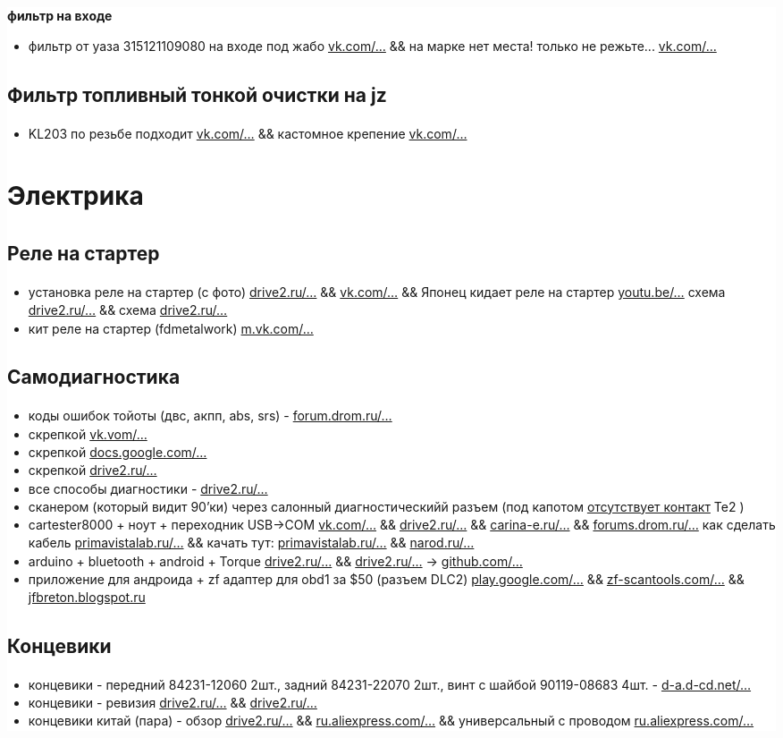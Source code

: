 **фильтр на входе**
- фильтр от уаза	315121109080 на входе под жабо [vk.com/…](https://vk.com/x81squad?w=wall-31295460_780065_r780081) && на марке нет места! только не режьте... [vk.com/…](https://www.drive2.ru/l/625675443592235529/)

## Фильтр топливный тонкой очистки на jz
- KL203 по резьбе подходит [vk.com/…](https://vk.com/wall-31295460_593559) && кастомное крепение [vk.com/…](https://vk.com/wall-31295460_741127)



# Электрика

## Реле на стартер
- установка реле на стартер (с фото) [drive2.ru/…](https://drive2.ru/l/480640514039742648/) && [vk.com/…](https://vk.com/wall-31295460_603229?reply=603335) && Японец кидает реле на стартер [youtu.be/…](https://youtu.be/xtWv6iVoQqg) схема [drive2.ru/…](https://a.d-cd.net/ecad6c8s-960.jpg) && схема [drive2.ru/…](https://a.d-cd.net/1dc4b16s-960.jpg) 
- кит реле на стартер (fdmetalwork) [m.vk.com/…](https://m.vk.com/wall-139119461_37)

## Самодиагностика
- коды ошибок тойоты (двс, акпп, abs, srs) - [forum.drom.ru/…](https://forums.drom.ru/toyota-corolla-sprinter-carib/t1151520579.html)
- скрепкой [vk.vom/…](https://vk.com/wall-31295460_615931)
- скрепкой [docs.google.com/…](https://docs.google.com/document/d/1EmnOwKccweaKGPL7pzkxuUhu5CpYUzxhWhLBU00VKV0/edit)
- скрепкой [drive2.ru/…](https://drive2.ru/l/5597688/) 
- все способы диагностики - [drive2.ru/…](https://drive2.ru/l/492673569294123208/?page=0#a498278879572525251)
- сканером (который видит 90’ки) через салонный диагностическийй разъем (под капотом [отсутствует контакт](https://4.bp.blogspot.com/-mqYFPaLhxk4/V2cCppPQnKI/AAAAAAAAAcw/logVVu6b3N8T-GVF7rDvzjz2GguqjOUEgCLcB/s640/MISSINGTE2.png) Te2 )
- cartester8000 + ноут + переходник USB→COM [vk.com/…](https://vk.com/wall-31295460_505699) && [drive2.ru/…](https://drive2.ru/l/9057201/) && [carina-e.ru/…](http://carina-e.ru/viewtopic.php?f=6&t=1145) && [forums.drom.ru/…](https://forums.drom.ru/toyota-ipsum-nadia-gaia-picnic-avensis-verso/t1151710941.html) как сделать кабель [primavistalab.ru/…](http://primavistalab.ru/myengine/) && качать тут: [primavistalab.ru/…](http://primavistalab.com/files/CarTester8000StableEdition.zip) && [narod.ru/…](http://toyotaobd.narod.ru/files/Chem407/CT741.zip)
- arduino + bluetooth + android + Torque [drive2.ru/…](https://drive2.ru/l/7650414) && [drive2.ru/…](https://drive2.ru/l/476829606737871196/) -> [github.com/…](https://github.com/hyperion11/toyota-obd-1)
- приложение для андроида + zf адаптер для obd1 за $50 (разъем DLC2)  [play.google.com/…](https://play.google.com/store/apps/details?id=zfapps.toyobd1) &&  [zf-scantools.com/…](https://zf-scantools.com/) && [jfbreton.blogspot.ru](http://jfbreton.blogspot.ru/search/label/TOYOBD1)

## Концевики
- концевики - передний 84231-12060 2шт., задний 84231-22070 2шт., винт с шайбой 90119-08683 4шт. - [d-a.d-cd.net/…](https://d-a.d-cd.net/573d84u/480.jpg)
- концевики - ревизия [drive2.ru/…](https://drive2.ru/l/9880557/) && [drive2.ru/…](https://drive2.ru/l/2230980/)
- концевики китай (пара) - обзор [drive2.ru/…](https://drive2.ru/l/4849518/) && [ru.aliexpress.com/…](https://ru.aliexpress.com/item/1PCS-Universal-Auto-Car-Vehicle-Interior-Door-Light-Lamp-Switch-Push-Button-Interior-Parts-Black/32662769499.html?shortkey=aAjYneea&addresstype=600) && универсальный с проводом [ru.aliexpress.com/…](https://aliexpress.ru/wholesale?catId=&SearchText=Car%20Door%20Lamps%20Switches%20Door)
